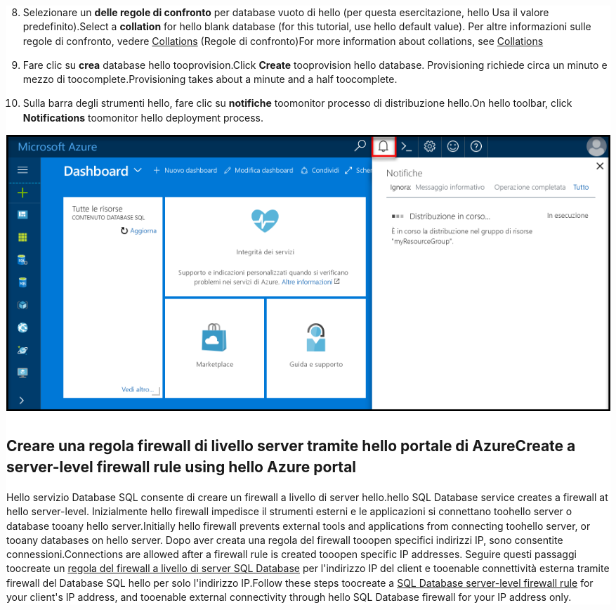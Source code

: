 8. <span data-ttu-id="8d367-149">Selezionare un **delle regole di confronto** per database vuoto di hello (per questa esercitazione, hello Usa il valore predefinito).</span><span class="sxs-lookup"><span data-stu-id="8d367-149">Select a **collation** for hello blank database (for this tutorial, use hello default value).</span></span> <span data-ttu-id="8d367-150">Per altre informazioni sulle regole di confronto, vedere [Collations](https://docs.microsoft.com/sql/t-sql/statements/collations) (Regole di confronto)</span><span class="sxs-lookup"><span data-stu-id="8d367-150">For more information about collations, see [Collations](https://docs.microsoft.com/sql/t-sql/statements/collations)</span></span>

9. <span data-ttu-id="8d367-151">Fare clic su **crea** database hello tooprovision.</span><span class="sxs-lookup"><span data-stu-id="8d367-151">Click **Create** tooprovision hello database.</span></span> <span data-ttu-id="8d367-152">Provisioning richiede circa un minuto e mezzo di toocomplete.</span><span class="sxs-lookup"><span data-stu-id="8d367-152">Provisioning takes about a minute and a half toocomplete.</span></span> 

10. <span data-ttu-id="8d367-153">Sulla barra degli strumenti hello, fare clic su **notifiche** toomonitor processo di distribuzione hello.</span><span class="sxs-lookup"><span data-stu-id="8d367-153">On hello toolbar, click **Notifications** toomonitor hello deployment process.</span></span>

   ![notifica](../articles/sql-database/media/sql-database-get-started-portal/notification.png)

## <a name="create-a-server-level-firewall-rule-using-hello-azure-portal"></a><span data-ttu-id="8d367-155">Creare una regola firewall di livello server tramite hello portale di Azure</span><span class="sxs-lookup"><span data-stu-id="8d367-155">Create a server-level firewall rule using hello Azure portal</span></span>

<span data-ttu-id="8d367-156">Hello servizio Database SQL consente di creare un firewall a livello di server hello.</span><span class="sxs-lookup"><span data-stu-id="8d367-156">hello SQL Database service creates a firewall at hello server-level.</span></span> <span data-ttu-id="8d367-157">Inizialmente hello firewall impedisce il strumenti esterni e le applicazioni si connettano toohello server o database tooany hello server.</span><span class="sxs-lookup"><span data-stu-id="8d367-157">Initially hello firewall prevents external tools and applications from connecting toohello server, or tooany databases on hello server.</span></span> <span data-ttu-id="8d367-158">Dopo aver creata una regola del firewall tooopen specifici indirizzi IP, sono consentite connessioni.</span><span class="sxs-lookup"><span data-stu-id="8d367-158">Connections are allowed after a firewall rule is created tooopen specific IP addresses.</span></span> <span data-ttu-id="8d367-159">Seguire questi passaggi toocreate un [regola del firewall a livello di server SQL Database](../articles/sql-database/sql-database-firewall-configure.md) per l'indirizzo IP del client e tooenable connettività esterna tramite firewall del Database SQL hello per solo l'indirizzo IP.</span><span class="sxs-lookup"><span data-stu-id="8d367-159">Follow these steps toocreate a [SQL Database server-level firewall rule](../articles/sql-database/sql-database-firewall-configure.md) for your client's IP address, and tooenable external connectivity through hello SQL Database firewall for your IP address only.</span></span> 
